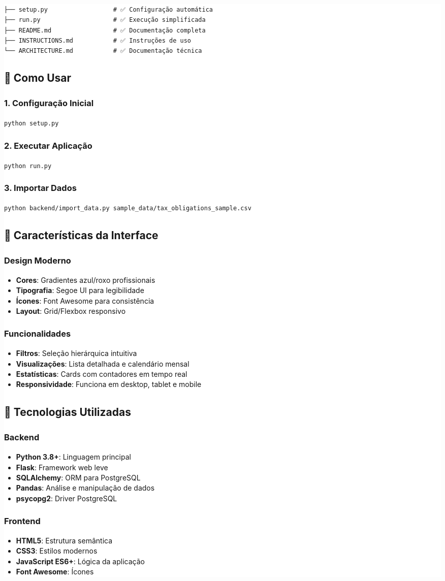 ```
├── setup.py                  # ✅ Configuração automática
├── run.py                    # ✅ Execução simplificada
├── README.md                 # ✅ Documentação completa
├── INSTRUCTIONS.md           # ✅ Instruções de uso
└── ARCHITECTURE.md           # ✅ Documentação técnica
```

## 🚀 Como Usar

### 1. Configuração Inicial
```bash
python setup.py
```

### 2. Executar Aplicação
```bash
python run.py
```

### 3. Importar Dados
```bash
python backend/import_data.py sample_data/tax_obligations_sample.csv
```

## 🎨 Características da Interface

### Design Moderno
- **Cores**: Gradientes azul/roxo profissionais
- **Tipografia**: Segoe UI para legibilidade
- **Ícones**: Font Awesome para consistência
- **Layout**: Grid/Flexbox responsivo

### Funcionalidades
- **Filtros**: Seleção hierárquica intuitiva
- **Visualizações**: Lista detalhada e calendário mensal
- **Estatísticas**: Cards com contadores em tempo real
- **Responsividade**: Funciona em desktop, tablet e mobile

## 🔧 Tecnologias Utilizadas

### Backend
- **Python 3.8+**: Linguagem principal
- **Flask**: Framework web leve
- **SQLAlchemy**: ORM para PostgreSQL
- **Pandas**: Análise e manipulação de dados
- **psycopg2**: Driver PostgreSQL

### Frontend
- **HTML5**: Estrutura semântica
- **CSS3**: Estilos modernos
- **JavaScript ES6+**: Lógica da aplicação
- **Font Awesome**: Ícones

